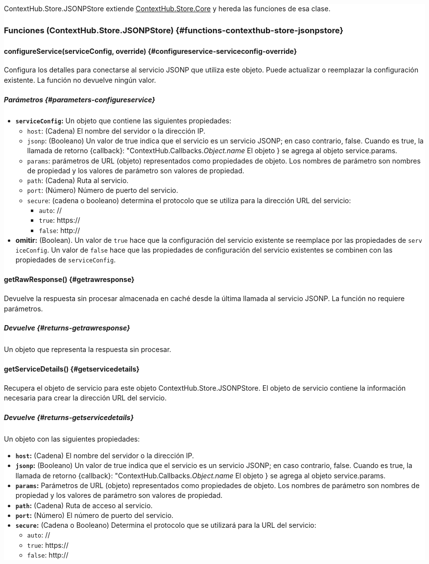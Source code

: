 ContextHub.Store.JSONPStore extiende [ContextHub.Store.Core](#contexthub-store-core) y hereda las funciones de esa clase.

### Funciones (ContextHub.Store.JSONPStore) {#functions-contexthub-store-jsonpstore}

#### configureService(serviceConfig, override) {#configureservice-serviceconfig-override}

Configura los detalles para conectarse al servicio JSONP que utiliza este objeto. Puede actualizar o reemplazar la configuración existente. La función no devuelve ningún valor.

##### Parámetros {#parameters-configureservice}

* **`serviceConfig`:** Un objeto que contiene las siguientes propiedades:
   * `host`: (Cadena) El nombre del servidor o la dirección IP.
   * `jsonp`: (Booleano) Un valor de true indica que el servicio es un servicio JSONP; en caso contrario, false. Cuando es true, la llamada de retorno {callback}: &quot;ContextHub.Callbacks.*Object.name* El objeto &rbrace; se agrega al objeto service.params.
   * `params`: parámetros de URL (objeto) representados como propiedades de objeto. Los nombres de parámetro son nombres de propiedad y los valores de parámetro son valores de propiedad.
   * `path`: (Cadena) Ruta al servicio.
   * `port`: (Número) Número de puerto del servicio.
   * `secure`: (cadena o booleano) determina el protocolo que se utiliza para la dirección URL del servicio:
      * `auto`: //
      * `true`: https://
      * `false`: http://
* **omitir:** (Boolean). Un valor de `true` hace que la configuración del servicio existente se reemplace por las propiedades de `serviceConfig`. Un valor de `false` hace que las propiedades de configuración del servicio existentes se combinen con las propiedades de `serviceConfig`.

#### getRawResponse() {#getrawresponse}

Devuelve la respuesta sin procesar almacenada en caché desde la última llamada al servicio JSONP. La función no requiere parámetros.

##### Devuelve {#returns-getrawresponse}

Un objeto que representa la respuesta sin procesar.

#### getServiceDetails() {#getservicedetails}

Recupera el objeto de servicio para este objeto ContextHub.Store.JSONPStore. El objeto de servicio contiene la información necesaria para crear la dirección URL del servicio.

##### Devuelve {#returns-getservicedetails}

Un objeto con las siguientes propiedades:

* **`host`:** (Cadena) El nombre del servidor o la dirección IP.
* **`jsonp`:** (Booleano) Un valor de true indica que el servicio es un servicio JSONP; en caso contrario, false. Cuando es true, la llamada de retorno {callback}: &quot;ContextHub.Callbacks.*Object.name* El objeto &rbrace; se agrega al objeto service.params.
* **`params`:** Parámetros de URL (objeto) representados como propiedades de objeto. Los nombres de parámetro son nombres de propiedad y los valores de parámetro son valores de propiedad.
* **`path`:** (Cadena) Ruta de acceso al servicio.
* **`port`:** (Número) El número de puerto del servicio.
* **`secure`:** (Cadena o Booleano) Determina el protocolo que se utilizará para la URL del servicio:
   * `auto`: //
   * `true`: https://
   * `false`: http://
